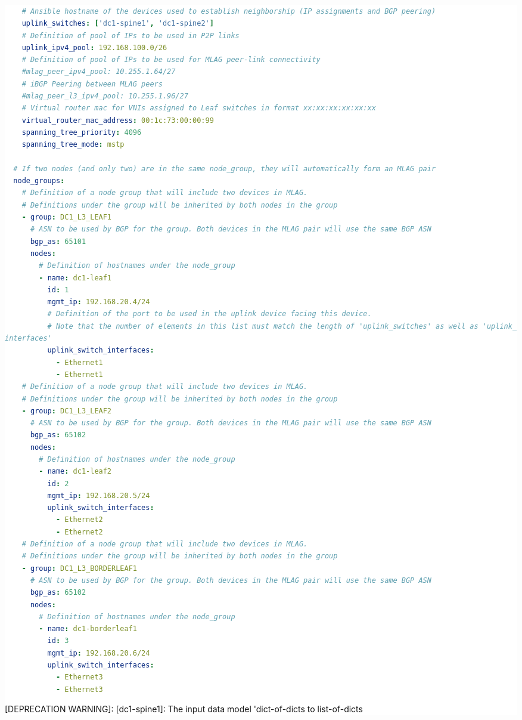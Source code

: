 ```yaml
    # Ansible hostname of the devices used to establish neighborship (IP assignments and BGP peering)
    uplink_switches: ['dc1-spine1', 'dc1-spine2']
    # Definition of pool of IPs to be used in P2P links
    uplink_ipv4_pool: 192.168.100.0/26
    # Definition of pool of IPs to be used for MLAG peer-link connectivity
    #mlag_peer_ipv4_pool: 10.255.1.64/27
    # iBGP Peering between MLAG peers
    #mlag_peer_l3_ipv4_pool: 10.255.1.96/27
    # Virtual router mac for VNIs assigned to Leaf switches in format xx:xx:xx:xx:xx:xx
    virtual_router_mac_address: 00:1c:73:00:00:99
    spanning_tree_priority: 4096
    spanning_tree_mode: mstp

  # If two nodes (and only two) are in the same node_group, they will automatically form an MLAG pair
  node_groups:
    # Definition of a node group that will include two devices in MLAG.
    # Definitions under the group will be inherited by both nodes in the group
    - group: DC1_L3_LEAF1
      # ASN to be used by BGP for the group. Both devices in the MLAG pair will use the same BGP ASN
      bgp_as: 65101
      nodes:
        # Definition of hostnames under the node_group
        - name: dc1-leaf1
          id: 1
          mgmt_ip: 192.168.20.4/24
          # Definition of the port to be used in the uplink device facing this device.
          # Note that the number of elements in this list must match the length of 'uplink_switches' as well as 'uplink_interfaces'
          uplink_switch_interfaces:
            - Ethernet1
            - Ethernet1
    # Definition of a node group that will include two devices in MLAG.
    # Definitions under the group will be inherited by both nodes in the group
    - group: DC1_L3_LEAF2
      # ASN to be used by BGP for the group. Both devices in the MLAG pair will use the same BGP ASN
      bgp_as: 65102
      nodes:
        # Definition of hostnames under the node_group
        - name: dc1-leaf2
          id: 2
          mgmt_ip: 192.168.20.5/24
          uplink_switch_interfaces:
            - Ethernet2
            - Ethernet2
    # Definition of a node group that will include two devices in MLAG.
    # Definitions under the group will be inherited by both nodes in the group
    - group: DC1_L3_BORDERLEAF1
      # ASN to be used by BGP for the group. Both devices in the MLAG pair will use the same BGP ASN
      bgp_as: 65102
      nodes:
        # Definition of hostnames under the node_group
        - name: dc1-borderleaf1
          id: 3
          mgmt_ip: 192.168.20.6/24
          uplink_switch_interfaces:
            - Ethernet3
            - Ethernet3

```

[DEPRECATION WARNING]: [dc1-spine1]: The input data model 'dict-of-dicts to list-of-dicts 